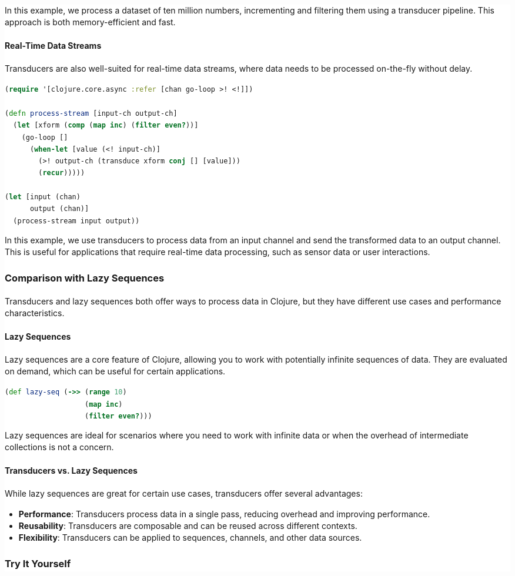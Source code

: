 In this example, we process a dataset of ten million numbers, incrementing and filtering them using a transducer pipeline. This approach is both memory-efficient and fast.

#### Real-Time Data Streams

Transducers are also well-suited for real-time data streams, where data needs to be processed on-the-fly without delay.

```clojure
(require '[clojure.core.async :refer [chan go-loop >! <!]])

(defn process-stream [input-ch output-ch]
  (let [xform (comp (map inc) (filter even?))]
    (go-loop []
      (when-let [value (<! input-ch)]
        (>! output-ch (transduce xform conj [] [value]))
        (recur)))))

(let [input (chan)
      output (chan)]
  (process-stream input output))
```

In this example, we use transducers to process data from an input channel and send the transformed data to an output channel. This is useful for applications that require real-time data processing, such as sensor data or user interactions.

### Comparison with Lazy Sequences

Transducers and lazy sequences both offer ways to process data in Clojure, but they have different use cases and performance characteristics.

#### Lazy Sequences

Lazy sequences are a core feature of Clojure, allowing you to work with potentially infinite sequences of data. They are evaluated on demand, which can be useful for certain applications.

```clojure
(def lazy-seq (->> (range 10)
                   (map inc)
                   (filter even?)))
```

Lazy sequences are ideal for scenarios where you need to work with infinite data or when the overhead of intermediate collections is not a concern.

#### Transducers vs. Lazy Sequences

While lazy sequences are great for certain use cases, transducers offer several advantages:

- **Performance**: Transducers process data in a single pass, reducing overhead and improving performance.
- **Reusability**: Transducers are composable and can be reused across different contexts.
- **Flexibility**: Transducers can be applied to sequences, channels, and other data sources.

### Try It Yourself
